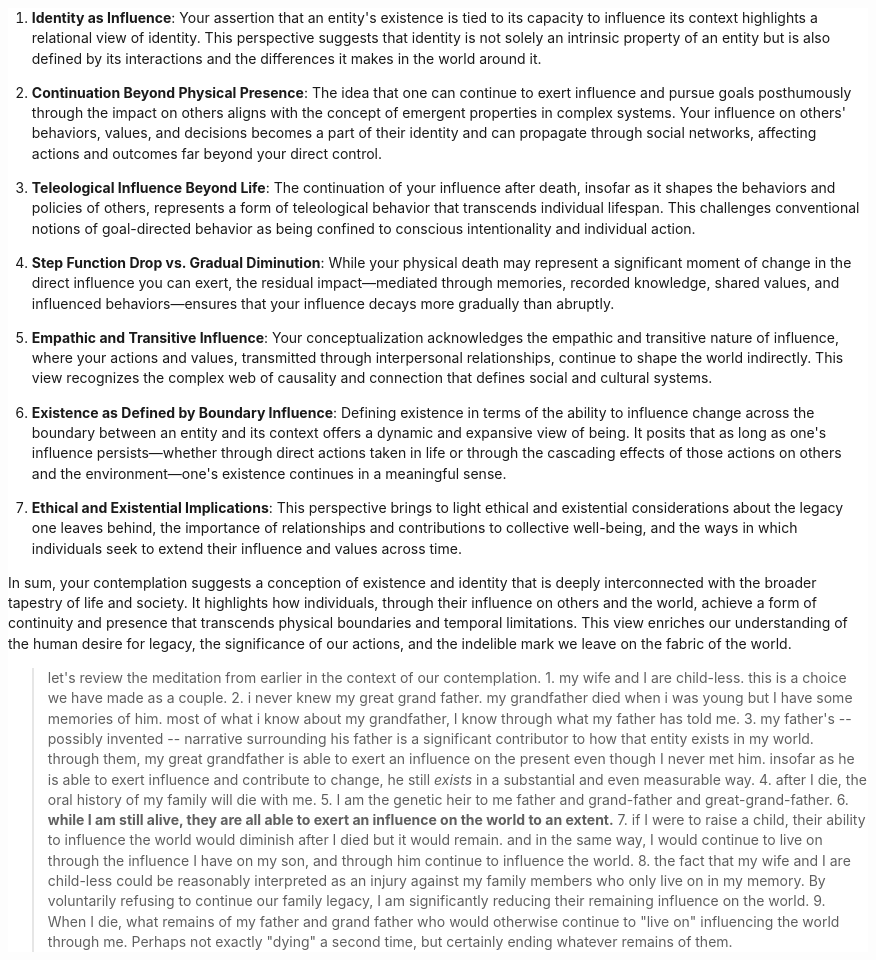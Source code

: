 1. **Identity as Influence**: Your assertion that an entity's existence is tied to its capacity to influence its context highlights a relational view of identity. This perspective suggests that identity is not solely an intrinsic property of an entity but is also defined by its interactions and the differences it makes in the world around it.

2. **Continuation Beyond Physical Presence**: The idea that one can continue to exert influence and pursue goals posthumously through the impact on others aligns with the concept of emergent properties in complex systems. Your influence on others' behaviors, values, and decisions becomes a part of their identity and can propagate through social networks, affecting actions and outcomes far beyond your direct control.

3. **Teleological Influence Beyond Life**: The continuation of your influence after death, insofar as it shapes the behaviors and policies of others, represents a form of teleological behavior that transcends individual lifespan. This challenges conventional notions of goal-directed behavior as being confined to conscious intentionality and individual action.

4. **Step Function Drop vs. Gradual Diminution**: While your physical death may represent a significant moment of change in the direct influence you can exert, the residual impact—mediated through memories, recorded knowledge, shared values, and influenced behaviors—ensures that your influence decays more gradually than abruptly.

5. **Empathic and Transitive Influence**: Your conceptualization acknowledges the empathic and transitive nature of influence, where your actions and values, transmitted through interpersonal relationships, continue to shape the world indirectly. This view recognizes the complex web of causality and connection that defines social and cultural systems.

6. **Existence as Defined by Boundary Influence**: Defining existence in terms of the ability to influence change across the boundary between an entity and its context offers a dynamic and expansive view of being. It posits that as long as one's influence persists—whether through direct actions taken in life or through the cascading effects of those actions on others and the environment—one's existence continues in a meaningful sense.

7. **Ethical and Existential Implications**: This perspective brings to light ethical and existential considerations about the legacy one leaves behind, the importance of relationships and contributions to collective well-being, and the ways in which individuals seek to extend their influence and values across time.

In sum, your contemplation suggests a conception of existence and identity that is deeply interconnected with the broader tapestry of life and society. It highlights how individuals, through their influence on others and the world, achieve a form of continuity and presence that transcends physical boundaries and temporal limitations. This view enriches our understanding of the human desire for legacy, the significance of our actions, and the indelible mark we leave on the fabric of the world.

> let's review the meditation from earlier in the context of our contemplation. 1. my wife and I are child-less. this is a choice we have made as a couple. 2. i never knew my great grand father. my grandfather died when i was young but I have some memories of him. most of what i know about my grandfather, I know through what my father has told me. 3. my father's -- possibly invented -- narrative surrounding his father is a significant contributor to how that entity exists in my world. through them, my great grandfather is able to exert an influence on the present even though I never met him. insofar as he is able to exert influence and contribute to change, he still *exists* in a substantial and even measurable way. 4. after I die, the oral history of my family will die with me. 5. I am the genetic heir to me father and grand-father and great-grand-father. 6. **while I am still alive, they are all able to exert an influence on the world to an extent.** 7. if I were to raise a child, their ability to influence the world would diminish after I died but it would remain. and in the same way, I would continue to live on through the influence I have on my son, and through him continue to influence the world. 8. the fact that my wife and I are child-less could be reasonably interpreted as an injury against my family members who only live on in my memory. By voluntarily refusing to continue our family legacy, I am significantly reducing their remaining influence on the world. 9. When I die, what remains of my father and grand father who would otherwise continue to "live on" influencing the world through me. Perhaps not exactly "dying" a second time, but certainly ending whatever remains of them.
